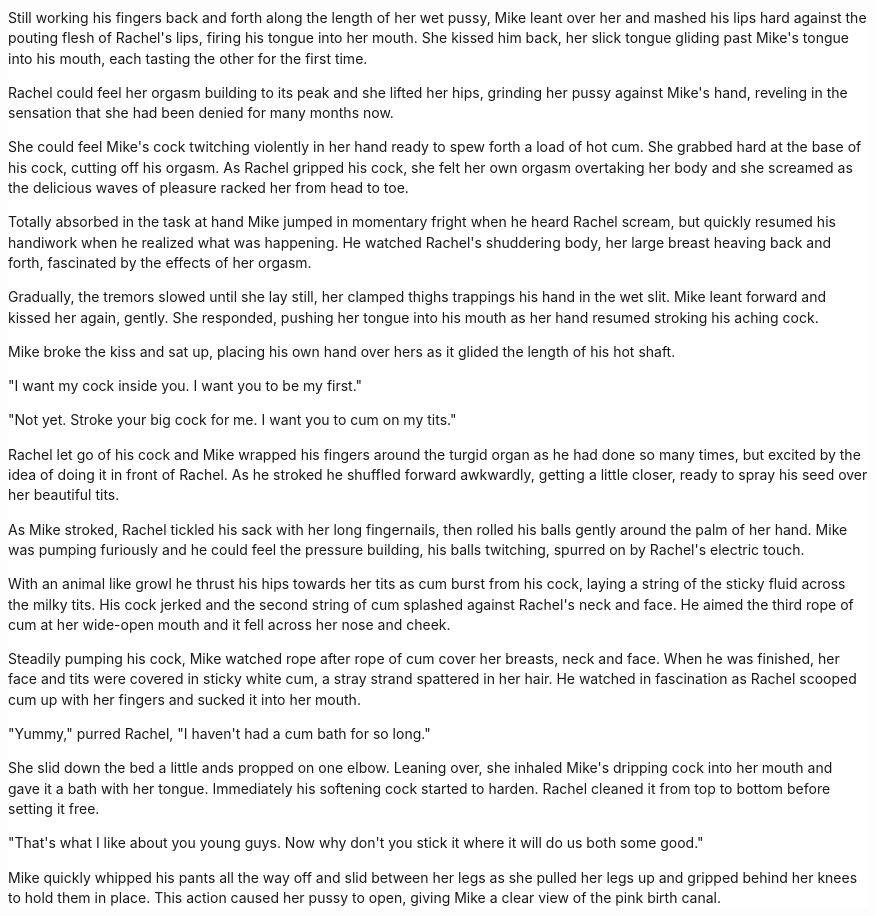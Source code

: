  Still working his fingers back and forth along the length of her wet pussy, Mike leant over her and mashed his lips hard against the pouting flesh of Rachel's lips, firing his tongue into her mouth. She kissed him back, her slick tongue gliding past Mike's tongue into his mouth, each tasting the other for the first time. 

 Rachel could feel her orgasm building to its peak and she lifted her hips, grinding her pussy against Mike's hand, reveling in the sensation that she had been denied for many months now. 

 She could feel Mike's cock twitching violently in her hand ready to spew forth a load of hot cum. She grabbed hard at the base of his cock, cutting off his orgasm. As Rachel gripped his cock, she felt her own orgasm overtaking her body and she screamed as the delicious waves of pleasure racked her from head to toe. 

 Totally absorbed in the task at hand Mike jumped in momentary fright when he heard Rachel scream, but quickly resumed his handiwork when he realized what was happening. He watched Rachel's shuddering body, her large breast heaving back and forth, fascinated by the effects of her orgasm. 

 Gradually, the tremors slowed until she lay still, her clamped thighs trappings his hand in the wet slit. Mike leant forward and kissed her again, gently. She responded, pushing her tongue into his mouth as her hand resumed stroking his aching cock. 

 Mike broke the kiss and sat up, placing his own hand over hers as it glided the length of his hot shaft. 

 "I want my cock inside you. I want you to be my first." 

 "Not yet. Stroke your big cock for me. I want you to cum on my tits." 

 Rachel let go of his cock and Mike wrapped his fingers around the turgid organ as he had done so many times, but excited by the idea of doing it in front of Rachel. As he stroked he shuffled forward awkwardly, getting a little closer, ready to spray his seed over her beautiful tits. 

 As Mike stroked, Rachel tickled his sack with her long fingernails, then rolled his balls gently around the palm of her hand. Mike was pumping furiously and he could feel the pressure building, his balls twitching, spurred on by Rachel's electric touch. 

 With an animal like growl he thrust his hips towards her tits as cum burst from his cock, laying a string of the sticky fluid across the milky tits. His cock jerked and the second string of cum splashed against Rachel's neck and face. He aimed the third rope of cum at her wide-open mouth and it fell across her nose and cheek. 

 Steadily pumping his cock, Mike watched rope after rope of cum cover her breasts, neck and face. When he was finished, her face and tits were covered in sticky white cum, a stray strand spattered in her hair. He watched in fascination as Rachel scooped cum up with her fingers and sucked it into her mouth. 

 "Yummy," purred Rachel, "I haven't had a cum bath for so long." 

 She slid down the bed a little ands propped on one elbow. Leaning over, she inhaled Mike's dripping cock into her mouth and gave it a bath with her tongue. Immediately his softening cock started to harden. Rachel cleaned it from top to bottom before setting it free. 

 "That's what I like about you young guys. Now why don't you stick it where it will do us both some good." 

 Mike quickly whipped his pants all the way off and slid between her legs as she pulled her legs up and gripped behind her knees to hold them in place. This action caused her pussy to open, giving Mike a clear view of the pink birth canal. 
